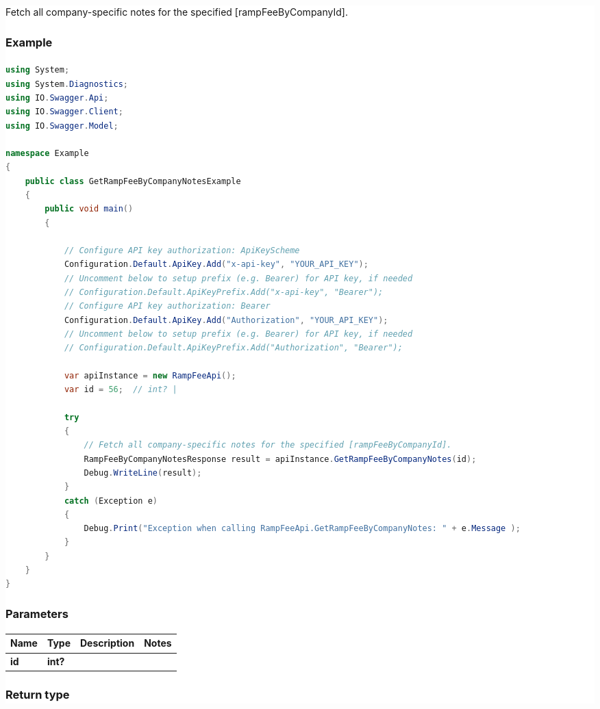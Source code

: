 Fetch all company-specific notes for the specified [rampFeeByCompanyId].

### Example
```csharp
using System;
using System.Diagnostics;
using IO.Swagger.Api;
using IO.Swagger.Client;
using IO.Swagger.Model;

namespace Example
{
    public class GetRampFeeByCompanyNotesExample
    {
        public void main()
        {
            
            // Configure API key authorization: ApiKeyScheme
            Configuration.Default.ApiKey.Add("x-api-key", "YOUR_API_KEY");
            // Uncomment below to setup prefix (e.g. Bearer) for API key, if needed
            // Configuration.Default.ApiKeyPrefix.Add("x-api-key", "Bearer");
            // Configure API key authorization: Bearer
            Configuration.Default.ApiKey.Add("Authorization", "YOUR_API_KEY");
            // Uncomment below to setup prefix (e.g. Bearer) for API key, if needed
            // Configuration.Default.ApiKeyPrefix.Add("Authorization", "Bearer");

            var apiInstance = new RampFeeApi();
            var id = 56;  // int? | 

            try
            {
                // Fetch all company-specific notes for the specified [rampFeeByCompanyId].
                RampFeeByCompanyNotesResponse result = apiInstance.GetRampFeeByCompanyNotes(id);
                Debug.WriteLine(result);
            }
            catch (Exception e)
            {
                Debug.Print("Exception when calling RampFeeApi.GetRampFeeByCompanyNotes: " + e.Message );
            }
        }
    }
}
```

### Parameters

Name | Type | Description  | Notes
------------- | ------------- | ------------- | -------------
 **id** | **int?**|  | 

### Return type
